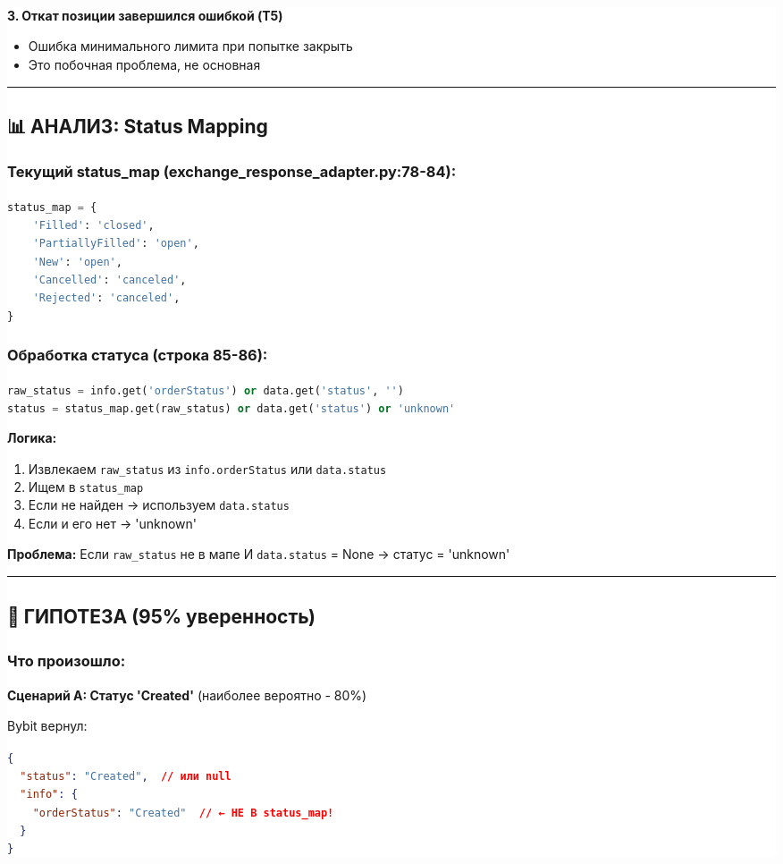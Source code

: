 **3. Откат позиции завершился ошибкой (T5)**
- Ошибка минимального лимита при попытке закрыть
- Это побочная проблема, не основная

---

## 📊 АНАЛИЗ: Status Mapping

### Текущий status_map (exchange_response_adapter.py:78-84):

```python
status_map = {
    'Filled': 'closed',
    'PartiallyFilled': 'open',
    'New': 'open',
    'Cancelled': 'canceled',
    'Rejected': 'canceled',
}
```

### Обработка статуса (строка 85-86):

```python
raw_status = info.get('orderStatus') or data.get('status', '')
status = status_map.get(raw_status) or data.get('status') or 'unknown'
```

**Логика:**
1. Извлекаем `raw_status` из `info.orderStatus` или `data.status`
2. Ищем в `status_map`
3. Если не найден → используем `data.status`
4. Если и его нет → 'unknown'

**Проблема:** Если `raw_status` не в мапе И `data.status` = None → статус = 'unknown'

---

## 🎯 ГИПОТЕЗА (95% уверенность)

### Что произошло:

**Сценарий A: Статус 'Created'** (наиболее вероятно - 80%)

Bybit вернул:
```json
{
  "status": "Created",  // или null
  "info": {
    "orderStatus": "Created"  // ← НЕ В status_map!
  }
}
```
